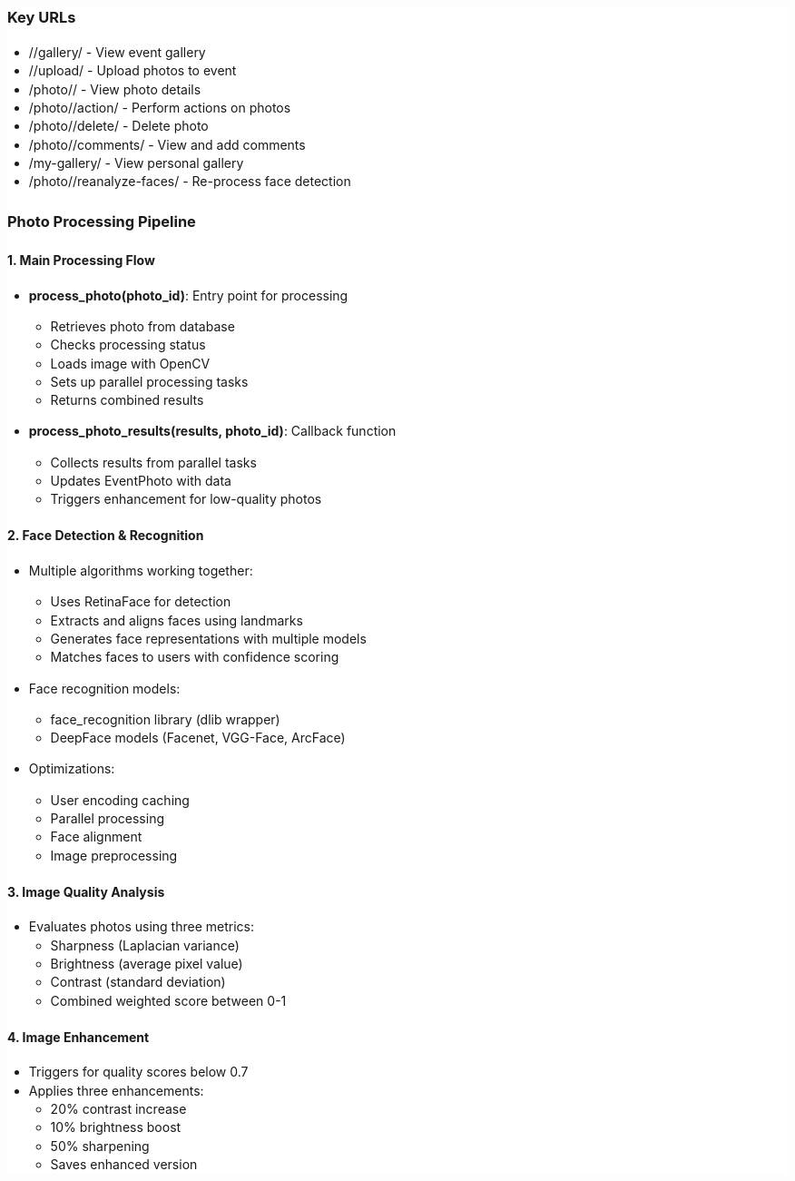 ### Key URLs
- /<slug>/gallery/ - View event gallery
- /<slug>/upload/ - Upload photos to event
- /photo/<pk>/ - View photo details
- /photo/<pk>/action/ - Perform actions on photos
- /photo/<pk>/delete/ - Delete photo
- /photo/<pk>/comments/ - View and add comments
- /my-gallery/ - View personal gallery
- /photo/<pk>/reanalyze-faces/ - Re-process face detection


### Photo Processing Pipeline

#### 1. Main Processing Flow
- **process_photo(photo_id)**: Entry point for processing
  - Retrieves photo from database
  - Checks processing status
  - Loads image with OpenCV
  - Sets up parallel processing tasks
  - Returns combined results

- **process_photo_results(results, photo_id)**: Callback function
  - Collects results from parallel tasks
  - Updates EventPhoto with data
  - Triggers enhancement for low-quality photos

#### 2. Face Detection & Recognition
- Multiple algorithms working together:
  - Uses RetinaFace for detection
  - Extracts and aligns faces using landmarks
  - Generates face representations with multiple models
  - Matches faces to users with confidence scoring

- Face recognition models:
  - face_recognition library (dlib wrapper)
  - DeepFace models (Facenet, VGG-Face, ArcFace)

- Optimizations:
  - User encoding caching
  - Parallel processing
  - Face alignment
  - Image preprocessing

#### 3. Image Quality Analysis
- Evaluates photos using three metrics:
  - Sharpness (Laplacian variance)
  - Brightness (average pixel value)
  - Contrast (standard deviation)
  - Combined weighted score between 0-1

#### 4. Image Enhancement
- Triggers for quality scores below 0.7
- Applies three enhancements:
  - 20% contrast increase
  - 10% brightness boost
  - 50% sharpening
  - Saves enhanced version
